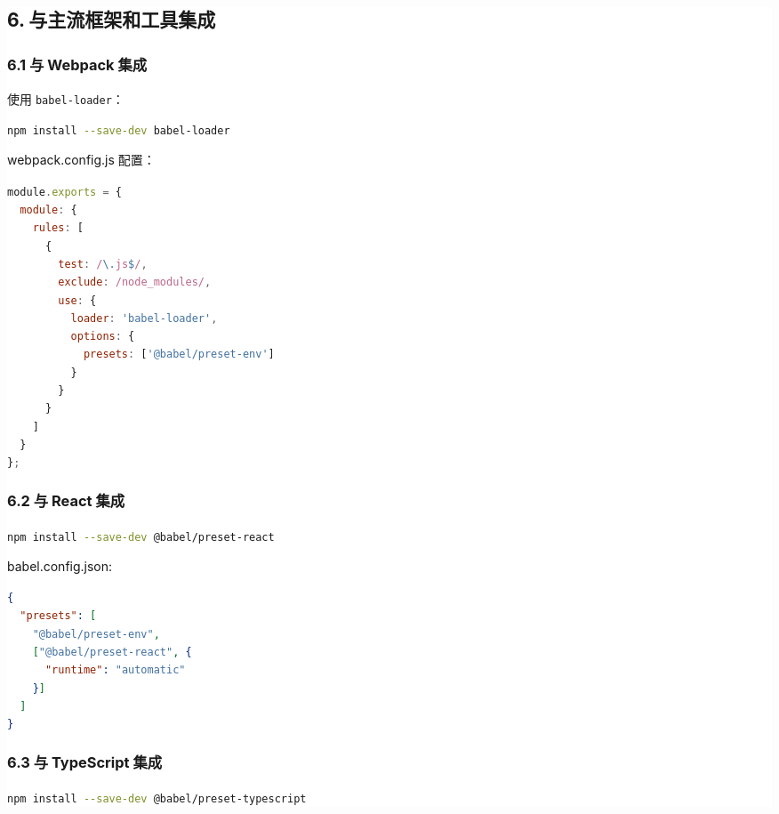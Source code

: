 ## 6. 与主流框架和工具集成

### 6.1 与 Webpack 集成

使用 `babel-loader`：

```bash
npm install --save-dev babel-loader
```

webpack.config.js 配置：

```javascript
module.exports = {
  module: {
    rules: [
      {
        test: /\.js$/,
        exclude: /node_modules/,
        use: {
          loader: 'babel-loader',
          options: {
            presets: ['@babel/preset-env']
          }
        }
      }
    ]
  }
};
```

### 6.2 与 React 集成

```bash
npm install --save-dev @babel/preset-react
```

babel.config.json:

```json
{
  "presets": [
    "@babel/preset-env",
    ["@babel/preset-react", {
      "runtime": "automatic"
    }]
  ]
}
```

### 6.3 与 TypeScript 集成

```bash
npm install --save-dev @babel/preset-typescript
```
